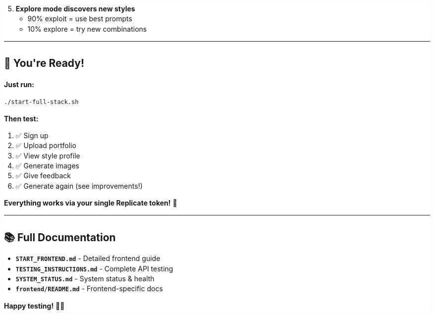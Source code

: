 5. **Explore mode discovers new styles**
   - 90% exploit = use best prompts
   - 10% explore = try new combinations

---

## 🎉 You're Ready!

**Just run:**
```bash
./start-full-stack.sh
```

**Then test:**
1. ✅ Sign up
2. ✅ Upload portfolio
3. ✅ View style profile
4. ✅ Generate images
5. ✅ Give feedback
6. ✅ Generate again (see improvements!)

**Everything works via your single Replicate token!** 🚀

---

## 📚 Full Documentation

- **`START_FRONTEND.md`** - Detailed frontend guide
- **`TESTING_INSTRUCTIONS.md`** - Complete API testing
- **`SYSTEM_STATUS.md`** - System status & health
- **`frontend/README.md`** - Frontend-specific docs

**Happy testing!** 🎨✨
